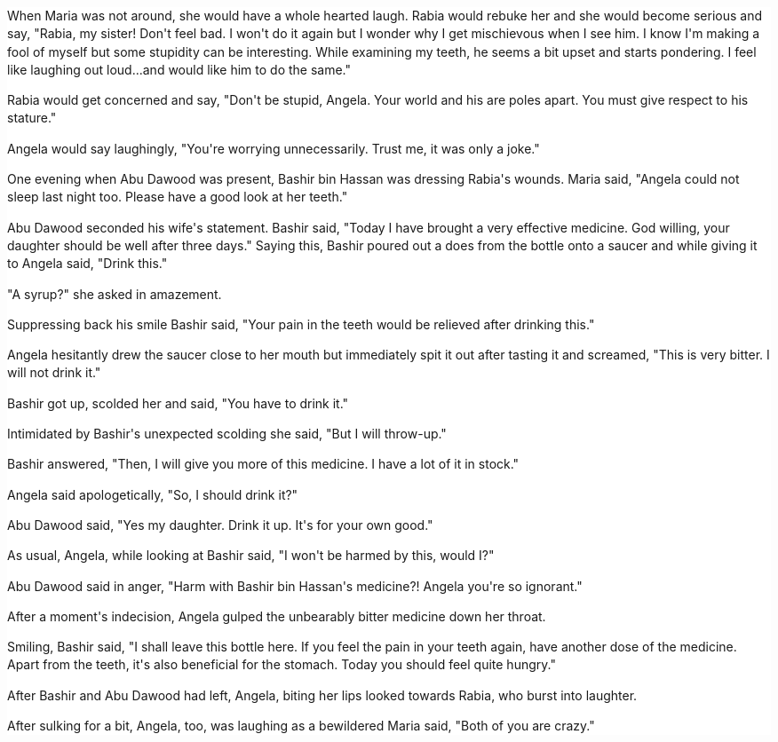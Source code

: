 When Maria was not around, she would have a whole hearted laugh. Rabia
would rebuke her and she would become serious and say, "Rabia, my sister!
Don't feel bad. I won't do it again but I wonder why I get mischievous when I
see him. I know I'm making a fool of myself but some stupidity can be
interesting. While examining my teeth, he seems a bit upset and starts
pondering. I feel like laughing out loud...and would like him to do the same."

Rabia would get concerned and say, "Don't be stupid, Angela. Your world and
his are poles apart. You must give respect to his stature."

Angela would say laughingly, "You're worrying unnecessarily. Trust me, it was
only a joke."

One evening when Abu Dawood was present, Bashir bin Hassan was dressing
Rabia's wounds. Maria said, "Angela could not sleep last night too. Please
have a good look at her teeth."

Abu Dawood seconded his wife's statement. Bashir said, "Today I have brought a
very effective medicine. God willing, your daughter should be well after three
days." Saying this, Bashir poured out a does from the bottle onto a saucer and
while giving it to Angela said, "Drink this."

"A syrup?" she asked in amazement.

Suppressing back his smile Bashir said, "Your pain in the teeth would be
relieved after drinking this."

Angela hesitantly drew the saucer close to her mouth but immediately spit it
out after tasting it and screamed, "This is very bitter. I will not drink it."

Bashir got up, scolded her and said, "You have to drink it."

Intimidated by Bashir's unexpected scolding she said, "But I will throw-up."

Bashir answered, "Then, I will give you more of this medicine. I have a lot of
it in stock."

Angela said apologetically, "So, I should drink it?"

Abu Dawood said, "Yes my daughter. Drink it up. It's for your own good."

As usual, Angela, while looking at Bashir said, "I won't be harmed by this,
would I?"

Abu Dawood said in anger, "Harm with Bashir bin Hassan's medicine?! Angela
you're so ignorant."

After a moment's indecision, Angela gulped the unbearably bitter medicine down
her throat.

Smiling, Bashir said, "I shall leave this bottle here. If you feel the pain in
your teeth again, have another dose of the medicine. Apart from the teeth,
it's also beneficial for the stomach. Today you should feel quite hungry."

After Bashir and Abu Dawood had left, Angela, biting her lips looked towards
Rabia, who burst into laughter.

After sulking for a bit, Angela, too, was laughing as a bewildered Maria said,
"Both of you are crazy."
